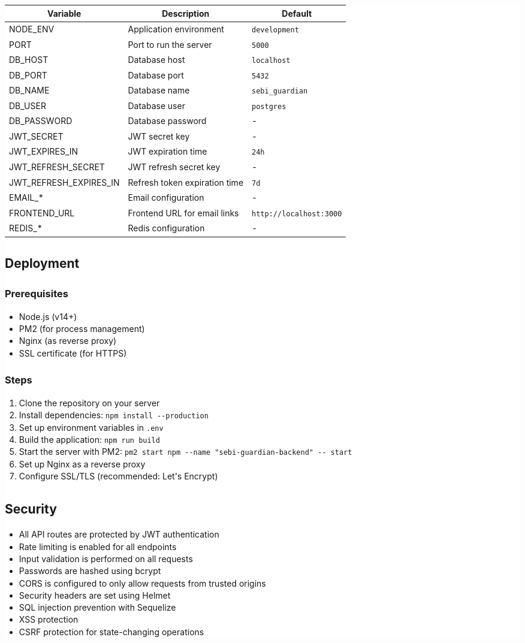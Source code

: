 | Variable | Description | Default |
|----------|-------------|---------|
| NODE_ENV | Application environment | `development` |
| PORT | Port to run the server | `5000` |
| DB_HOST | Database host | `localhost` |
| DB_PORT | Database port | `5432` |
| DB_NAME | Database name | `sebi_guardian` |
| DB_USER | Database user | `postgres` |
| DB_PASSWORD | Database password | - |
| JWT_SECRET | JWT secret key | - |
| JWT_EXPIRES_IN | JWT expiration time | `24h` |
| JWT_REFRESH_SECRET | JWT refresh secret key | - |
| JWT_REFRESH_EXPIRES_IN | Refresh token expiration time | `7d` |
| EMAIL_* | Email configuration | - |
| FRONTEND_URL | Frontend URL for email links | `http://localhost:3000` |
| REDIS_* | Redis configuration | - |

## Deployment

### Prerequisites

- Node.js (v14+)
- PM2 (for process management)
- Nginx (as reverse proxy)
- SSL certificate (for HTTPS)

### Steps

1. Clone the repository on your server
2. Install dependencies: `npm install --production`
3. Set up environment variables in `.env`
4. Build the application: `npm run build`
5. Start the server with PM2: `pm2 start npm --name "sebi-guardian-backend" -- start`
6. Set up Nginx as a reverse proxy
7. Configure SSL/TLS (recommended: Let's Encrypt)

## Security

- All API routes are protected by JWT authentication
- Rate limiting is enabled for all endpoints
- Input validation is performed on all requests
- Passwords are hashed using bcrypt
- CORS is configured to only allow requests from trusted origins
- Security headers are set using Helmet
- SQL injection prevention with Sequelize
- XSS protection
- CSRF protection for state-changing operations
